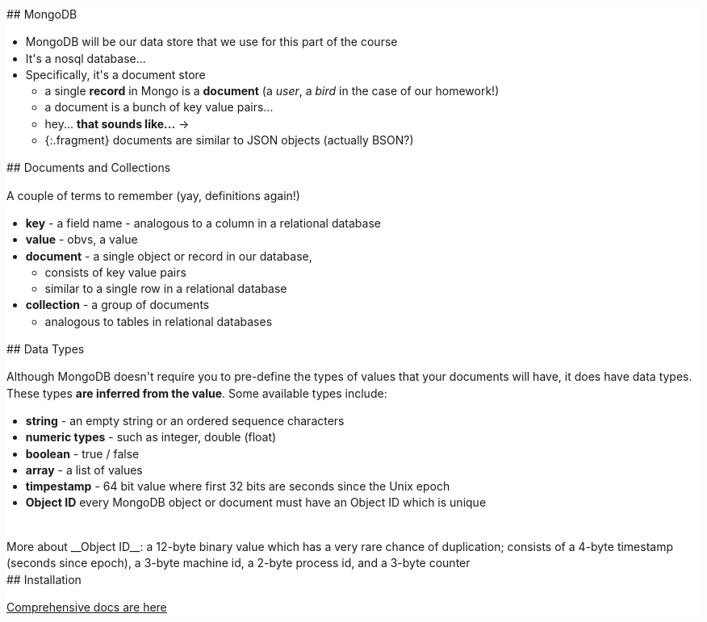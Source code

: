 <section markdown="block">
## MongoDB

* MongoDB will be our data store that we use for this part of the course
* It's a nosql database...
* Specifically, it's a document store
	* a single __record__ in Mongo is a __document__ (a _user_, a _bird_ in the case of our homework!)
	* a document is a bunch of key value pairs... 
	* hey... __that sounds like...__ &rarr; 
	* {:.fragment} documents are similar to JSON objects (actually BSON?)
</section>

<section markdown="block">
## Documents and Collections

A couple of terms to remember (yay, definitions again!)

* __key__ - a field name - analogous to a column in a relational database
* __value__ - obvs, a value
* __document__ - a single object or record in our database, 
	* consists of key value pairs
	* similar to a single row in a relational database
* __collection__ - a group of documents 
	* analogous to tables in relational databases
</section>

<section markdown="block">
## Data Types

Although MongoDB doesn't require you to pre-define the types of values that your documents will have, it does have data types. These types __are inferred from the value__. Some available types include:


* __string__ - an empty string or an ordered sequence characters
* __numeric types__ - such as integer, double (float)
* __boolean__ - true / false
* __array__ -  a list of values
* __timpestamp__ - 64 bit value where first 32 bits are seconds since the Unix epoch
* __Object ID__ every MongoDB object or document must have an Object ID which is unique

<br>
More about __Object ID__: a 12-byte binary value which has a very rare chance of duplication; consists of a 4-byte timestamp (seconds since epoch), a 3-byte machine id, a 2-byte process id, and a 3-byte counter

</section>

<section markdown="block">
## Installation

[Comprehensive docs are here](http://docs.mongodb.org/manual/installation/)
